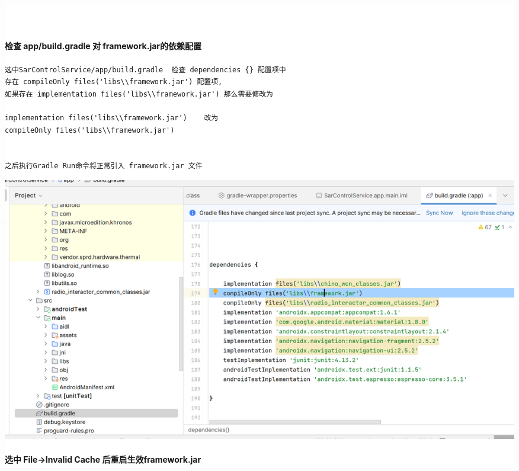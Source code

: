 ```



```


#### 检查 app/build.gradle 对 framework.jar的依赖配置

```
选中SarControlService/app/build.gradle  检查 dependencies {} 配置项中 
存在 compileOnly files('libs\\framework.jar') 配置项,  
如果存在 implementation files('libs\\framework.jar') 那么需要修改为 

implementation files('libs\\framework.jar')    改为
compileOnly files('libs\\framework.jar') 


之后执行Gradle Run命令将正常引入 framework.jar 文件  

```


  <img src="/public/zimage/tool/androidstudio/2024-04-01_182331.jpg">

####   选中 File->Invalid Cache 后重启生效framework.jar 

